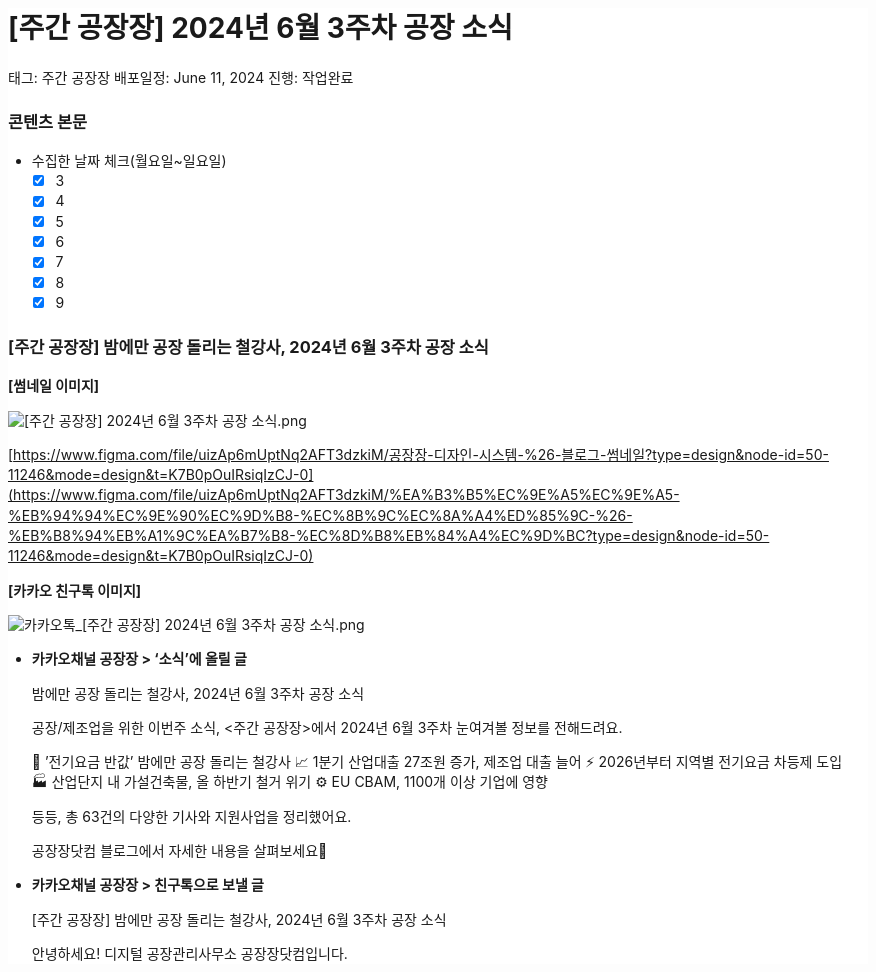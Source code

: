 # [주간 공장장] 2024년 6월 3주차 공장 소식

태그: 주간 공장장
배포일정: June 11, 2024
진행: 작업완료

### 콘텐츠 본문

- 수집한 날짜 체크(월요일~일요일)
    - [x]  3
    - [x]  4
    - [x]  5
    - [x]  6
    - [x]  7
    - [x]  8
    - [x]  9

### **[주간 공장장] 밤에만 공장 돌리는 철강사, 2024년 6월 3주차 공장 소식**

**[썸네일 이미지]**

![[주간 공장장] 2024년 6월 3주차 공장 소식.png](%25E1%2584%258C%25E1%2585%25AE%25E1%2584%2580%25E1%2585%25A1%25E1%2586%25AB_%25E1%2584%2580%25E1%2585%25A9%25E1%2586%25BC%25E1%2584%258C%25E1%2585%25A1%25E1%2586%25BC%25E1%2584%258C%25E1%2585%25A1%25E1%2586%25BC_2024%25E1%2584%2582%25E1%2585%25A7%25E1%2586%25AB_6%25E1%2584%258B%25E1%2585%25AF%25E1%2586%25AF_3%25E1%2584%258C%25E1%2585%25AE%25E1%2584%258E%25E1%2585%25A1_%25E1%2584%2580%25E1%2585%25A9%25E1%2586%25BC%25E1%2584%258C%25E1%2585%25A1%25E1%2586%25BC_%25E1%2584%2589%25E1%2585%25A9%25E1%2584%2589%25E1%2585%25B5%25E1%2586%25A8.png)

[https://www.figma.com/file/uizAp6mUptNq2AFT3dzkiM/공장장-디자인-시스템-%26-블로그-썸네일?type=design&node-id=50-11246&mode=design&t=K7B0pOuIRsiqIzCJ-0](https://www.figma.com/file/uizAp6mUptNq2AFT3dzkiM/%EA%B3%B5%EC%9E%A5%EC%9E%A5-%EB%94%94%EC%9E%90%EC%9D%B8-%EC%8B%9C%EC%8A%A4%ED%85%9C-%26-%EB%B8%94%EB%A1%9C%EA%B7%B8-%EC%8D%B8%EB%84%A4%EC%9D%BC?type=design&node-id=50-11246&mode=design&t=K7B0pOuIRsiqIzCJ-0)

**[카카오 친구톡 이미지]**

![카카오톡_[주간 공장장] 2024년 6월 3주차 공장 소식.png](%25E1%2584%258F%25E1%2585%25A1%25E1%2584%258F%25E1%2585%25A1%25E1%2584%258B%25E1%2585%25A9%25E1%2584%2590%25E1%2585%25A9%25E1%2586%25A8_%25E1%2584%258C%25E1%2585%25AE%25E1%2584%2580%25E1%2585%25A1%25E1%2586%25AB_%25E1%2584%2580%25E1%2585%25A9%25E1%2586%25BC%25E1%2584%258C%25E1%2585%25A1%25E1%2586%25BC%25E1%2584%258C%25E1%2585%25A1%25E1%2586%25BC_2024%25E1%2584%2582%25E1%2585%25A7%25E1%2586%25AB_6%25E1%2584%258B%25E1%2585%25AF%25E1%2586%25AF_3%25E1%2584%258C%25E1%2585%25AE%25E1%2584%258E%25E1%2585%25A1_%25E1%2584%2580%25E1%2585%25A9%25E1%2586%25BC%25E1%2584%258C%25E1%2585%25A1%25E1%2586%25BC_%25E1%2584%2589%25E1%2585%25A9%25E1%2584%2589%25E1%2585%25B5%25E1%2586%25A8.png)

- **카카오채널 공장장 > ‘소식’에 올릴 글**
    
    밤에만 공장 돌리는 철강사, 2024년 6월 3주차 공장 소식
    
    공장/제조업을 위한 이번주 소식, <주간 공장장>에서
    2024년 6월 3주차 눈여겨볼 정보를 전해드려요.
    
    🔌 ’전기요금 반값’ 밤에만 공장 돌리는 철강사
    📈 1분기 산업대출 27조원 증가, 제조업 대출 늘어
    ⚡️ 2026년부터 지역별 전기요금 차등제 도입
    🏭 산업단지 내 가설건축물, 올 하반기 철거 위기
    ⚙️ EU CBAM, 1100개 이상 기업에 영향
    
    등등, 총 63건의 다양한 기사와 지원사업을 정리했어요.
    
    공장장닷컴 블로그에서 자세한 내용을 살펴보세요🤗
    
- **카카오채널 공장장 > 친구톡으로 보낼 글**
    
    [주간 공장장] 밤에만 공장 돌리는 철강사, 2024년 6월 3주차 공장 소식
    
    안녕하세요! 디지털 공장관리사무소 공장장닷컴입니다.
    